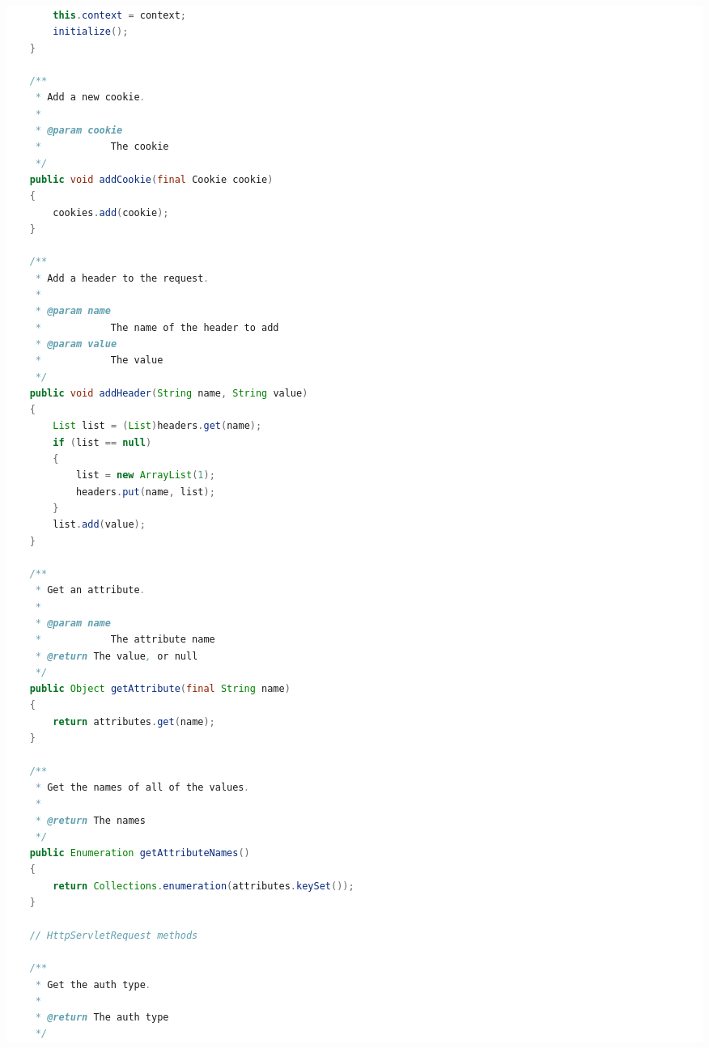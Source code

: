 ```java
		this.context = context;
		initialize();
	}

	/**
	 * Add a new cookie.
	 * 
	 * @param cookie
	 *            The cookie
	 */
	public void addCookie(final Cookie cookie)
	{
		cookies.add(cookie);
	}

	/**
	 * Add a header to the request.
	 * 
	 * @param name
	 *            The name of the header to add
	 * @param value
	 *            The value
	 */
	public void addHeader(String name, String value)
	{
		List list = (List)headers.get(name);
		if (list == null)
		{
			list = new ArrayList(1);
			headers.put(name, list);
		}
		list.add(value);
	}

	/**
	 * Get an attribute.
	 * 
	 * @param name
	 *            The attribute name
	 * @return The value, or null
	 */
	public Object getAttribute(final String name)
	{
		return attributes.get(name);
	}

	/**
	 * Get the names of all of the values.
	 * 
	 * @return The names
	 */
	public Enumeration getAttributeNames()
	{
		return Collections.enumeration(attributes.keySet());
	}

	// HttpServletRequest methods

	/**
	 * Get the auth type.
	 * 
	 * @return The auth type
	 */
```